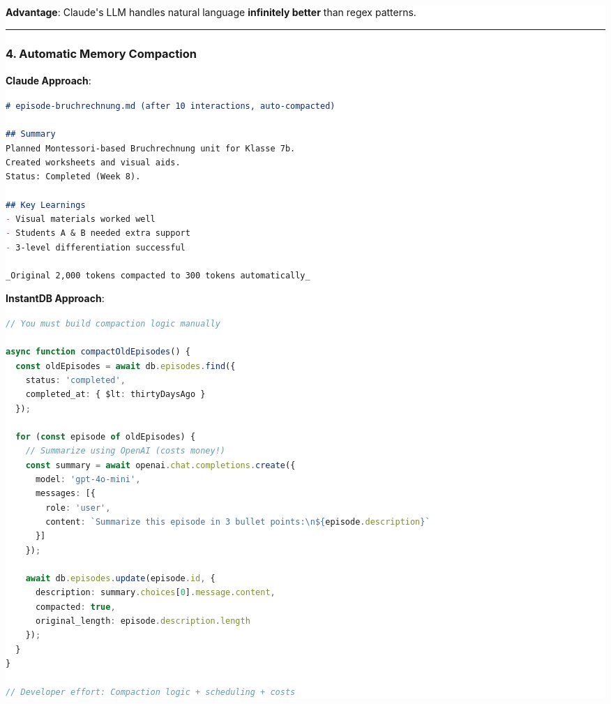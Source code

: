 **Advantage**: Claude's LLM handles natural language **infinitely better** than regex patterns.

---

### 4. **Automatic Memory Compaction**

**Claude Approach**:
```markdown
# episode-bruchrechnung.md (after 10 interactions, auto-compacted)

## Summary
Planned Montessori-based Bruchrechnung unit for Klasse 7b.
Created worksheets and visual aids.
Status: Completed (Week 8).

## Key Learnings
- Visual materials worked well
- Students A & B needed extra support
- 3-level differentiation successful

_Original 2,000 tokens compacted to 300 tokens automatically_
```

**InstantDB Approach**:
```typescript
// You must build compaction logic manually

async function compactOldEpisodes() {
  const oldEpisodes = await db.episodes.find({
    status: 'completed',
    completed_at: { $lt: thirtyDaysAgo }
  });

  for (const episode of oldEpisodes) {
    // Summarize using OpenAI (costs money!)
    const summary = await openai.chat.completions.create({
      model: 'gpt-4o-mini',
      messages: [{
        role: 'user',
        content: `Summarize this episode in 3 bullet points:\n${episode.description}`
      }]
    });

    await db.episodes.update(episode.id, {
      description: summary.choices[0].message.content,
      compacted: true,
      original_length: episode.description.length
    });
  }
}

// Developer effort: Compaction logic + scheduling + costs
```
